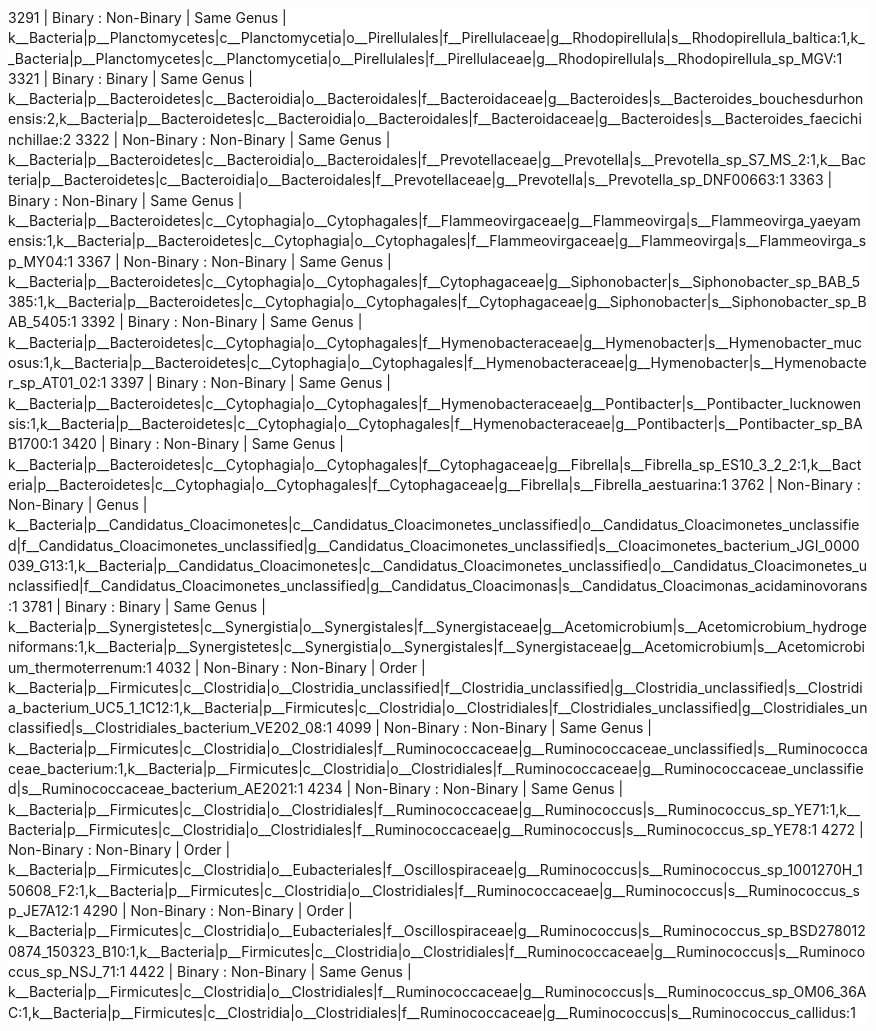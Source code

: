 3291	| Binary : Non-Binary	| Same Genus	| k__Bacteria\|p__Planctomycetes\|c__Planctomycetia\|o__Pirellulales\|f__Pirellulaceae\|g__Rhodopirellula\|s__Rhodopirellula_baltica:1,k__Bacteria\|p__Planctomycetes\|c__Planctomycetia\|o__Pirellulales\|f__Pirellulaceae\|g__Rhodopirellula\|s__Rhodopirellula_sp_MGV:1
3321	| Binary : Binary	| Same Genus	| k__Bacteria\|p__Bacteroidetes\|c__Bacteroidia\|o__Bacteroidales\|f__Bacteroidaceae\|g__Bacteroides\|s__Bacteroides_bouchesdurhonensis:2,k__Bacteria\|p__Bacteroidetes\|c__Bacteroidia\|o__Bacteroidales\|f__Bacteroidaceae\|g__Bacteroides\|s__Bacteroides_faecichinchillae:2
3322	| Non-Binary : Non-Binary	| Same Genus	| k__Bacteria\|p__Bacteroidetes\|c__Bacteroidia\|o__Bacteroidales\|f__Prevotellaceae\|g__Prevotella\|s__Prevotella_sp_S7_MS_2:1,k__Bacteria\|p__Bacteroidetes\|c__Bacteroidia\|o__Bacteroidales\|f__Prevotellaceae\|g__Prevotella\|s__Prevotella_sp_DNF00663:1
3363	| Binary : Non-Binary	| Same Genus	| k__Bacteria\|p__Bacteroidetes\|c__Cytophagia\|o__Cytophagales\|f__Flammeovirgaceae\|g__Flammeovirga\|s__Flammeovirga_yaeyamensis:1,k__Bacteria\|p__Bacteroidetes\|c__Cytophagia\|o__Cytophagales\|f__Flammeovirgaceae\|g__Flammeovirga\|s__Flammeovirga_sp_MY04:1
3367	| Non-Binary : Non-Binary	| Same Genus	| k__Bacteria\|p__Bacteroidetes\|c__Cytophagia\|o__Cytophagales\|f__Cytophagaceae\|g__Siphonobacter\|s__Siphonobacter_sp_BAB_5385:1,k__Bacteria\|p__Bacteroidetes\|c__Cytophagia\|o__Cytophagales\|f__Cytophagaceae\|g__Siphonobacter\|s__Siphonobacter_sp_BAB_5405:1
3392	| Binary : Non-Binary	| Same Genus	| k__Bacteria\|p__Bacteroidetes\|c__Cytophagia\|o__Cytophagales\|f__Hymenobacteraceae\|g__Hymenobacter\|s__Hymenobacter_mucosus:1,k__Bacteria\|p__Bacteroidetes\|c__Cytophagia\|o__Cytophagales\|f__Hymenobacteraceae\|g__Hymenobacter\|s__Hymenobacter_sp_AT01_02:1
3397	| Binary : Non-Binary	| Same Genus	| k__Bacteria\|p__Bacteroidetes\|c__Cytophagia\|o__Cytophagales\|f__Hymenobacteraceae\|g__Pontibacter\|s__Pontibacter_lucknowensis:1,k__Bacteria\|p__Bacteroidetes\|c__Cytophagia\|o__Cytophagales\|f__Hymenobacteraceae\|g__Pontibacter\|s__Pontibacter_sp_BAB1700:1
3420	| Binary : Non-Binary	| Same Genus	| k__Bacteria\|p__Bacteroidetes\|c__Cytophagia\|o__Cytophagales\|f__Cytophagaceae\|g__Fibrella\|s__Fibrella_sp_ES10_3_2_2:1,k__Bacteria\|p__Bacteroidetes\|c__Cytophagia\|o__Cytophagales\|f__Cytophagaceae\|g__Fibrella\|s__Fibrella_aestuarina:1
3762	| Non-Binary : Non-Binary	| Genus	| k__Bacteria\|p__Candidatus_Cloacimonetes\|c__Candidatus_Cloacimonetes_unclassified\|o__Candidatus_Cloacimonetes_unclassified\|f__Candidatus_Cloacimonetes_unclassified\|g__Candidatus_Cloacimonetes_unclassified\|s__Cloacimonetes_bacterium_JGI_0000039_G13:1,k__Bacteria\|p__Candidatus_Cloacimonetes\|c__Candidatus_Cloacimonetes_unclassified\|o__Candidatus_Cloacimonetes_unclassified\|f__Candidatus_Cloacimonetes_unclassified\|g__Candidatus_Cloacimonas\|s__Candidatus_Cloacimonas_acidaminovorans:1
3781	| Binary : Binary	| Same Genus	| k__Bacteria\|p__Synergistetes\|c__Synergistia\|o__Synergistales\|f__Synergistaceae\|g__Acetomicrobium\|s__Acetomicrobium_hydrogeniformans:1,k__Bacteria\|p__Synergistetes\|c__Synergistia\|o__Synergistales\|f__Synergistaceae\|g__Acetomicrobium\|s__Acetomicrobium_thermoterrenum:1
4032	| Non-Binary : Non-Binary	| Order	| k__Bacteria\|p__Firmicutes\|c__Clostridia\|o__Clostridia_unclassified\|f__Clostridia_unclassified\|g__Clostridia_unclassified\|s__Clostridia_bacterium_UC5_1_1C12:1,k__Bacteria\|p__Firmicutes\|c__Clostridia\|o__Clostridiales\|f__Clostridiales_unclassified\|g__Clostridiales_unclassified\|s__Clostridiales_bacterium_VE202_08:1
4099	| Non-Binary : Non-Binary	| Same Genus	| k__Bacteria\|p__Firmicutes\|c__Clostridia\|o__Clostridiales\|f__Ruminococcaceae\|g__Ruminococcaceae_unclassified\|s__Ruminococcaceae_bacterium:1,k__Bacteria\|p__Firmicutes\|c__Clostridia\|o__Clostridiales\|f__Ruminococcaceae\|g__Ruminococcaceae_unclassified\|s__Ruminococcaceae_bacterium_AE2021:1
4234	| Non-Binary : Non-Binary	| Same Genus	| k__Bacteria\|p__Firmicutes\|c__Clostridia\|o__Clostridiales\|f__Ruminococcaceae\|g__Ruminococcus\|s__Ruminococcus_sp_YE71:1,k__Bacteria\|p__Firmicutes\|c__Clostridia\|o__Clostridiales\|f__Ruminococcaceae\|g__Ruminococcus\|s__Ruminococcus_sp_YE78:1
4272	| Non-Binary : Non-Binary	| Order	| k__Bacteria\|p__Firmicutes\|c__Clostridia\|o__Eubacteriales\|f__Oscillospiraceae\|g__Ruminococcus\|s__Ruminococcus_sp_1001270H_150608_F2:1,k__Bacteria\|p__Firmicutes\|c__Clostridia\|o__Clostridiales\|f__Ruminococcaceae\|g__Ruminococcus\|s__Ruminococcus_sp_JE7A12:1
4290	| Non-Binary : Non-Binary	| Order	| k__Bacteria\|p__Firmicutes\|c__Clostridia\|o__Eubacteriales\|f__Oscillospiraceae\|g__Ruminococcus\|s__Ruminococcus_sp_BSD2780120874_150323_B10:1,k__Bacteria\|p__Firmicutes\|c__Clostridia\|o__Clostridiales\|f__Ruminococcaceae\|g__Ruminococcus\|s__Ruminococcus_sp_NSJ_71:1
4422	| Binary : Non-Binary	| Same Genus	| k__Bacteria\|p__Firmicutes\|c__Clostridia\|o__Clostridiales\|f__Ruminococcaceae\|g__Ruminococcus\|s__Ruminococcus_sp_OM06_36AC:1,k__Bacteria\|p__Firmicutes\|c__Clostridia\|o__Clostridiales\|f__Ruminococcaceae\|g__Ruminococcus\|s__Ruminococcus_callidus:1